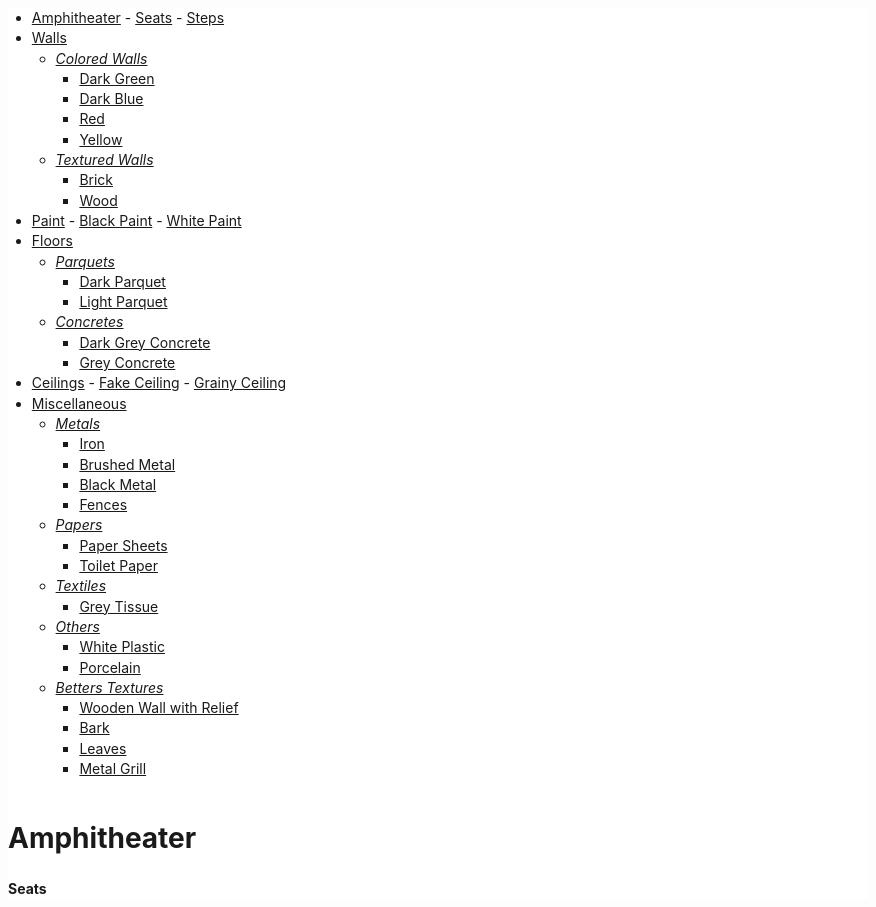 - [Amphitheater](#amphitheater)
      - [Seats](#seats)
      - [Steps](#steps)
- [Walls](#walls)
  - [*Colored Walls*](#colored-walls)
      - [Dark Green](#dark-green)
      - [Dark Blue](#dark-blue)
      - [Red](#red)
      - [Yellow](#yellow)
  - [*Textured Walls*](#textured-walls)
      - [Brick](#brick)
      - [Wood](#wood)
- [Paint](#paint)
      - [Black Paint](#black-paint)
      - [White Paint](#white-paint)
- [Floors](#floors)
  - [*Parquets*](#parquets)
      - [Dark Parquet](#dark-parquet)
      - [Light Parquet](#light-parquet)
  - [*Concretes*](#concretes)
      - [Dark Grey Concrete](#dark-grey-concrete)
      - [Grey Concrete](#grey-concrete)
- [Ceilings](#ceilings)
      - [Fake Ceiling](#fake-ceiling)
      - [Grainy Ceiling](#grainy-ceiling)
- [Miscellaneous](#miscellaneous)
  - [*Metals*](#metals)
      - [Iron](#iron)
      - [Brushed Metal](#brushed-metal)
      - [Black Metal](#black-metal)
      - [Fences](#fences)
  - [*Papers*](#papers)
      - [Paper Sheets](#paper-sheets)
      - [Toilet Paper](#toilet-paper)
  - [*Textiles*](#textiles)
      - [Grey Tissue](#grey-tissue)
  - [*Others*](#others)
      - [White Plastic](#white-plastic)
      - [Porcelain](#porcelain)
  - [*Betters Textures*](#betters-textures)
      - [Wooden Wall with Relief](#wooden-wall-with-relief)
      - [Bark](#bark)
      - [Leaves](#leaves)
      - [Metal Grill](#metal-grill)

# Amphitheater

#### Seats